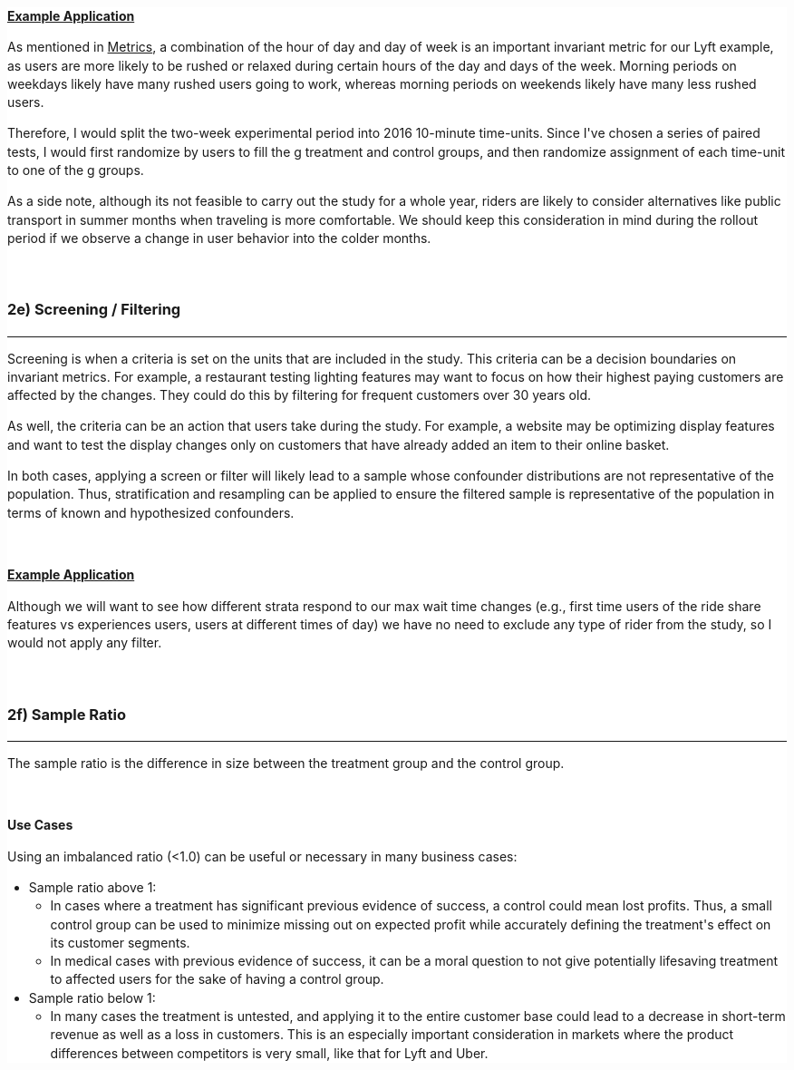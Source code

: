 <u>**Example Application**</u>

As mentioned in [Metrics](#1-identify-metrics), a combination of the hour of day and day of week is an important invariant metric for our Lyft example, as users are more likely to be rushed or relaxed during certain hours of the day and days of the week. Morning periods on weekdays likely have many rushed users going to work, whereas morning periods on weekends likely have many less rushed users.

Therefore, I would split the two-week experimental period into 2016 10-minute time-units. Since I've chosen a series of paired tests, I would first randomize by users to fill the g treatment and control groups, and then randomize assignment of each time-unit to one of the g groups.

As a side note, although its not feasible to carry out the study for a whole year, riders are likely to consider alternatives like public transport in summer months when traveling is more comfortable. We should keep this consideration in mind during the rollout period if we observe a change in user behavior into the colder months.

<br>

### 2e) Screening / Filtering
---

Screening is when a criteria is set on the units that are included in the study. This criteria can be a decision boundaries on invariant metrics. For example, a restaurant testing lighting features may want to focus on how their highest paying customers are affected by the changes. They could do this by filtering for frequent customers over 30 years old.

As well, the criteria can be an action that users take during the study. For example, a website may be optimizing display features and want to test the display changes only on customers that have already added an item to their online basket.

In both cases, applying a screen or filter will likely lead to a sample whose confounder distributions are not representative of the population. Thus, stratification and resampling can be applied to ensure the filtered sample is representative of the population in terms of known and hypothesized confounders.

<br>

<u>**Example Application**</u>

Although we will want to see how different strata respond to our max wait time changes (e.g., first time users of the ride share features vs experiences users, users at different times of day) we have no need to exclude any type of rider from the study, so I would not apply any filter.

<br>

### 2f) Sample Ratio
---

The sample ratio is the difference in size between the treatment group and the control group.

<br>

**Use Cases**

Using an imbalanced ratio (<1.0) can be useful or necessary in many business cases:
- Sample ratio above 1:
    - In cases where a treatment has significant previous evidence of success, a control could mean lost profits. Thus, a small control group can be used to minimize missing out on expected profit while accurately defining the treatment's effect on its customer segments.
    - In medical cases with previous evidence of success, it can be a moral question to not give potentially lifesaving treatment to affected users for the sake of having a control group.
- Sample ratio below 1:
    - In many cases the treatment is untested, and applying it to the entire customer base could lead to a decrease in short-term revenue as well as a loss in customers. This is an especially important consideration in markets where the product differences between competitors is very small, like that for Lyft and Uber.
